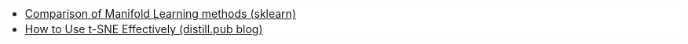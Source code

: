 - [Comparison of Manifold Learning methods (sklearn)](http://scikit-learn.org/stable/auto_examples/manifold/plot_compare_methods.html)
- [How to Use t-SNE Effectively (distill.pub blog)](https://distill.pub/2016/misread-tsne/)
